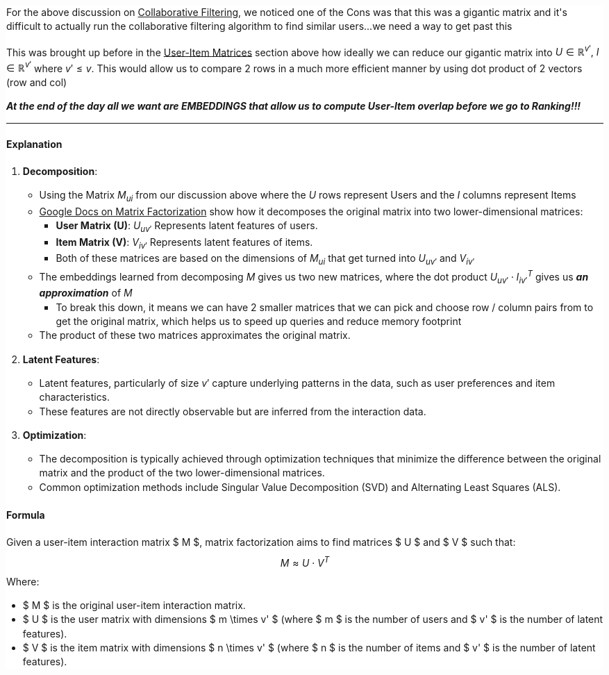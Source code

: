 For the above discussion on [Collaborative Filtering](#user-item-collaborative-filtering), we noticed one of the Cons was that this was a gigantic matrix and it's difficult to actually run the collaborative filtering algorithm to find similar users...we need a way to get past this

This was brought up before in the [User-Item Matrices](#user-item-matrices) section above how ideally we can reduce our gigantic matrix into $U \in \mathbb{R}^{v'},\ I \in \mathbb{R}^{v'}$ where $v' \leq v$. This would allow us to compare 2 rows in a much more efficient manner by using dot product of 2 vectors (row and col)

***At the end of the day all we want are EMBEDDINGS that allow us to compute User-Item overlap before we go to Ranking!!!***
___


#### Explanation
1. **Decomposition**:
    - Using the Matrix $M_{ui}$ from our discussion above where the $U$ rows represent Users and the $I$ columns represent Items
    - [Google Docs on Matrix Factorization](https://developers.google.com/machine-learning/recommendation/collaborative/matrix) show how it decomposes the original matrix into two lower-dimensional matrices:
        - **User Matrix (U)**: $U_{uv'}$ Represents latent features of users.
        - **Item Matrix (V)**: $V_{iv'}$ Represents latent features of items.
        - Both of these matrices are based on the dimensions of $M_{ui}$ that get turned into $U_{uv'}$ and $V_{iv'}$
    - The embeddings learned from decomposing $M$ gives us two new matrices, where the dot product $U_{uv'} \cdot I_{iv'}^T$ gives us ***an approximation*** of $M$
        - To break this down, it means we can have 2 smaller matrices that we can pick and choose row / column pairs from to get the original matrix, which helps us to speed up queries and reduce memory footprint
    - The product of these two matrices approximates the original matrix.

2. **Latent Features**:
   - Latent features, particularly of size $v'$ capture underlying patterns in the data, such as user preferences and item characteristics.
   - These features are not directly observable but are inferred from the interaction data.

3. **Optimization**:
   - The decomposition is typically achieved through optimization techniques that minimize the difference between the original matrix and the product of the two lower-dimensional matrices.
   - Common optimization methods include Singular Value Decomposition (SVD) and Alternating Least Squares (ALS).

#### Formula
Given a user-item interaction matrix $ M $, matrix factorization aims to find matrices $ U $ and $ V $ such that:
$$
M \approx U \cdot V^T
$$
Where:
- $ M $ is the original user-item interaction matrix.
- $ U $ is the user matrix with dimensions $ m \times v' $ (where $ m $ is the number of users and $ v' $ is the number of latent features).
- $ V $ is the item matrix with dimensions $ n \times v' $ (where $ n $ is the number of items and $ v' $ is the number of latent features).

